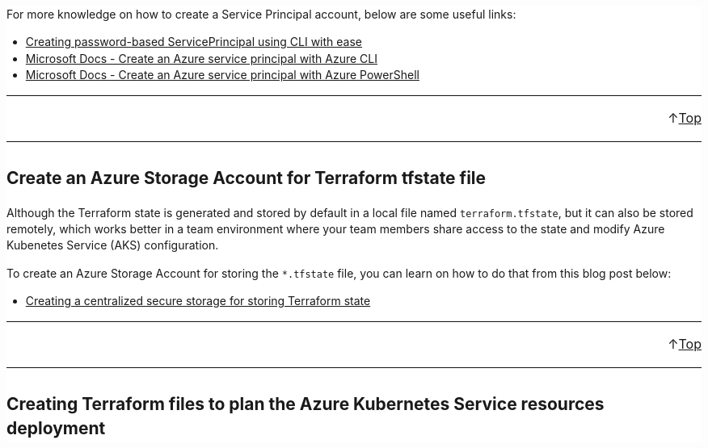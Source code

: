For more knowledge on how to create a Service Principal account, below are some
useful links:
- [Creating password-based ServicePrincipal using CLI with ease](https://kiazhi.github.io/blog/Creating-password-based-ServicePrincipal-using-CLI-with-ease/)
- [Microsoft Docs - Create an Azure service principal with Azure CLI](https://docs.microsoft.com/en-us/cli/azure/create-an-azure-service-principal-azure-cli)
- [Microsoft Docs - Create an Azure service principal with Azure PowerShell](https://docs.microsoft.com/en-us/powershell/azure/create-azure-service-principal-azureps)

<hr style='margin-top: 0.5em; margin-bottom: 0em; border-top: 1px solid #eaeaea'>
<p style='font-size: 16px; vertical-align: top; text-align: right;'>↑<a href='#top'>Top</a></p>


<ins class="adsbygoogle"
     style="display:block; text-align:center;"
     data-ad-layout="in-article"
     data-ad-format="fluid"
     data-ad-client="ca-pub-8419393181202253"
     data-ad-slot="9347590764"></ins>
<script>
     (adsbygoogle = window.adsbygoogle || []).push({});
</script>

<hr style='margin-top: 0.5em; margin-bottom: 0em; border-top: 1px solid #eaeaea'>

## Create an Azure Storage Account for Terraform tfstate file

Although the Terraform state is generated and stored by default in a local file
named `terraform.tfstate`, but it can also be stored remotely, which works
better in a team environment where your team members share access to the state
and modify Azure Kubenetes Service (AKS) configuration.

To create an Azure Storage Account for storing the `*.tfstate` file, you can
learn on how to do that from this blog post below:
- [Creating a centralized secure storage for storing Terraform state](https://kiazhi.github.io/blog/Creating-a-centralized-secure-storage-for-Terraform-state/)

<hr style='margin-top: 0.5em; margin-bottom: 0em; border-top: 1px solid #eaeaea'>
<p style='font-size: 16px; vertical-align: top; text-align: right;'>↑<a href='#top'>Top</a></p>


<ins class="adsbygoogle"
     style="display:block; text-align:center;"
     data-ad-layout="in-article"
     data-ad-format="fluid"
     data-ad-client="ca-pub-8419393181202253"
     data-ad-slot="9347590764"></ins>
<script>
     (adsbygoogle = window.adsbygoogle || []).push({});
</script>

<hr style='margin-top: 0.5em; margin-bottom: 0em; border-top: 1px solid #eaeaea'>

## Creating Terraform files to plan the Azure Kubernetes Service resources deployment
